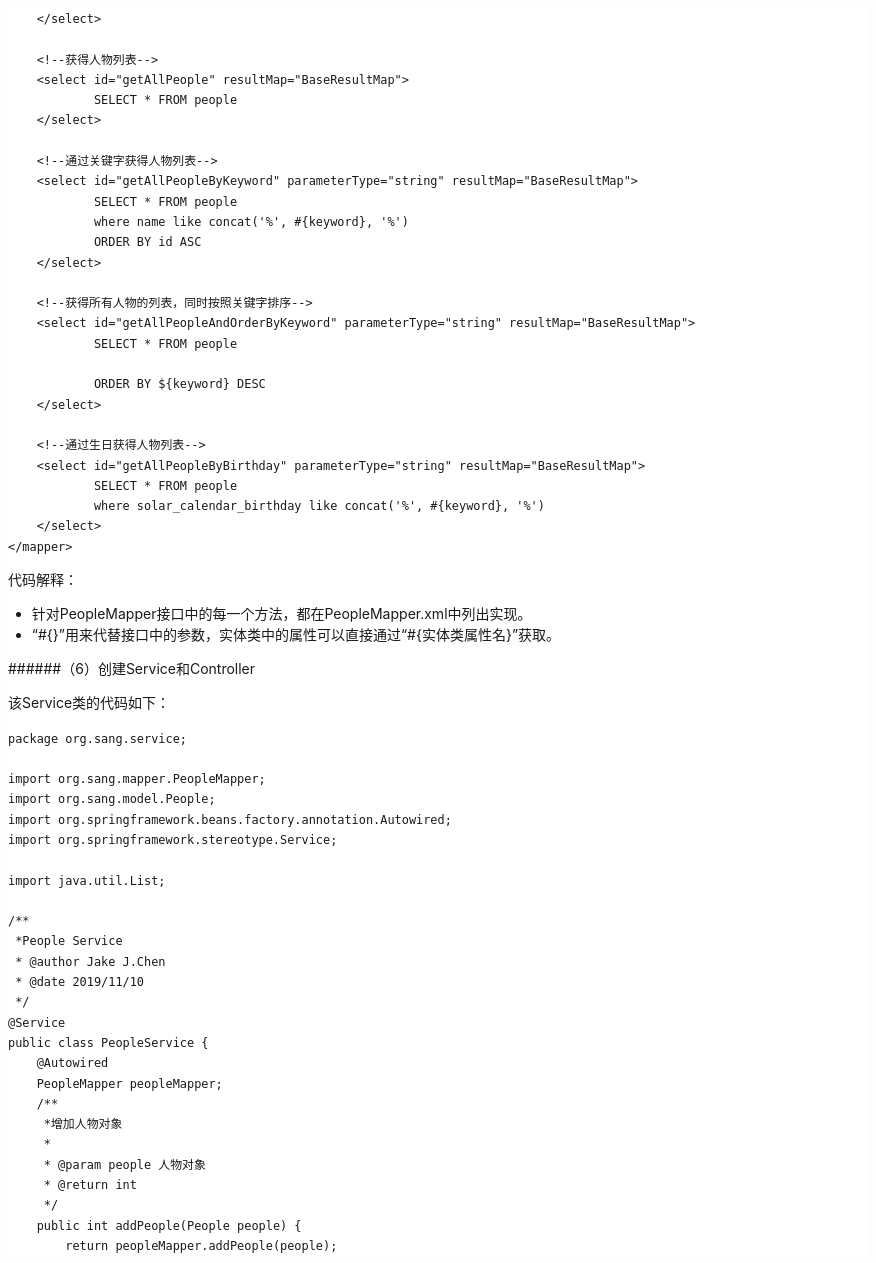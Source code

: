 ```
    </select>

    <!--获得人物列表-->
    <select id="getAllPeople" resultMap="BaseResultMap">
            SELECT * FROM people
    </select>

    <!--通过关键字获得人物列表-->
    <select id="getAllPeopleByKeyword" parameterType="string" resultMap="BaseResultMap">
            SELECT * FROM people
            where name like concat('%', #{keyword}, '%')
            ORDER BY id ASC
    </select>

    <!--获得所有人物的列表，同时按照关键字排序-->
    <select id="getAllPeopleAndOrderByKeyword" parameterType="string" resultMap="BaseResultMap">
            SELECT * FROM people

            ORDER BY ${keyword} DESC
    </select>

    <!--通过生日获得人物列表-->
    <select id="getAllPeopleByBirthday" parameterType="string" resultMap="BaseResultMap">
            SELECT * FROM people
            where solar_calendar_birthday like concat('%', #{keyword}, '%')
    </select>
</mapper>

```
代码解释：
* 针对PeopleMapper接口中的每一个方法，都在PeopleMapper.xml中列出实现。
* “#{}”用来代替接口中的参数，实体类中的属性可以直接通过“#{实体类属性名}”获取。

######（6）创建Service和Controller

该Service类的代码如下：

```
package org.sang.service;

import org.sang.mapper.PeopleMapper;
import org.sang.model.People;
import org.springframework.beans.factory.annotation.Autowired;
import org.springframework.stereotype.Service;

import java.util.List;

/**
 *People Service
 * @author Jake J.Chen
 * @date 2019/11/10
 */
@Service
public class PeopleService {
    @Autowired
    PeopleMapper peopleMapper;
    /**
     *增加人物对象
     *
     * @param people 人物对象
     * @return int
     */
    public int addPeople(People people) {
        return peopleMapper.addPeople(people);
```